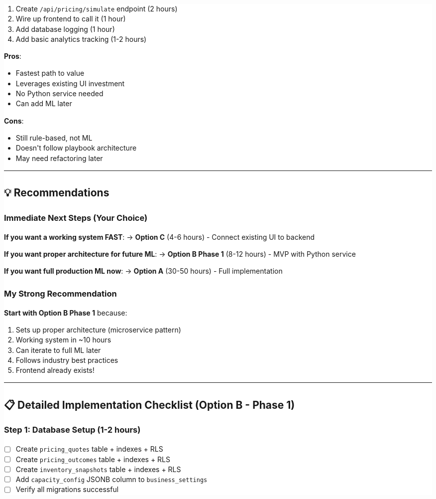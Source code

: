 1. Create `/api/pricing/simulate` endpoint (2 hours)
2. Wire up frontend to call it (1 hour)
3. Add database logging (1 hour)
4. Add basic analytics tracking (1-2 hours)

**Pros**:

- Fastest path to value
- Leverages existing UI investment
- No Python service needed
- Can add ML later

**Cons**:

- Still rule-based, not ML
- Doesn't follow playbook architecture
- May need refactoring later

---

## 💡 Recommendations

### Immediate Next Steps (Your Choice)

**If you want a working system FAST**:
→ **Option C** (4-6 hours) - Connect existing UI to backend

**If you want proper architecture for future ML**:
→ **Option B Phase 1** (8-12 hours) - MVP with Python service

**If you want full production ML now**:
→ **Option A** (30-50 hours) - Full implementation

### My Strong Recommendation

**Start with Option B Phase 1** because:

1. Sets up proper architecture (microservice pattern)
2. Working system in ~10 hours
3. Can iterate to full ML later
4. Follows industry best practices
5. Frontend already exists!

---

## 📋 Detailed Implementation Checklist (Option B - Phase 1)

### Step 1: Database Setup (1-2 hours)

- [ ] Create `pricing_quotes` table + indexes + RLS
- [ ] Create `pricing_outcomes` table + indexes + RLS
- [ ] Create `inventory_snapshots` table + indexes + RLS
- [ ] Add `capacity_config` JSONB column to `business_settings`
- [ ] Verify all migrations successful

